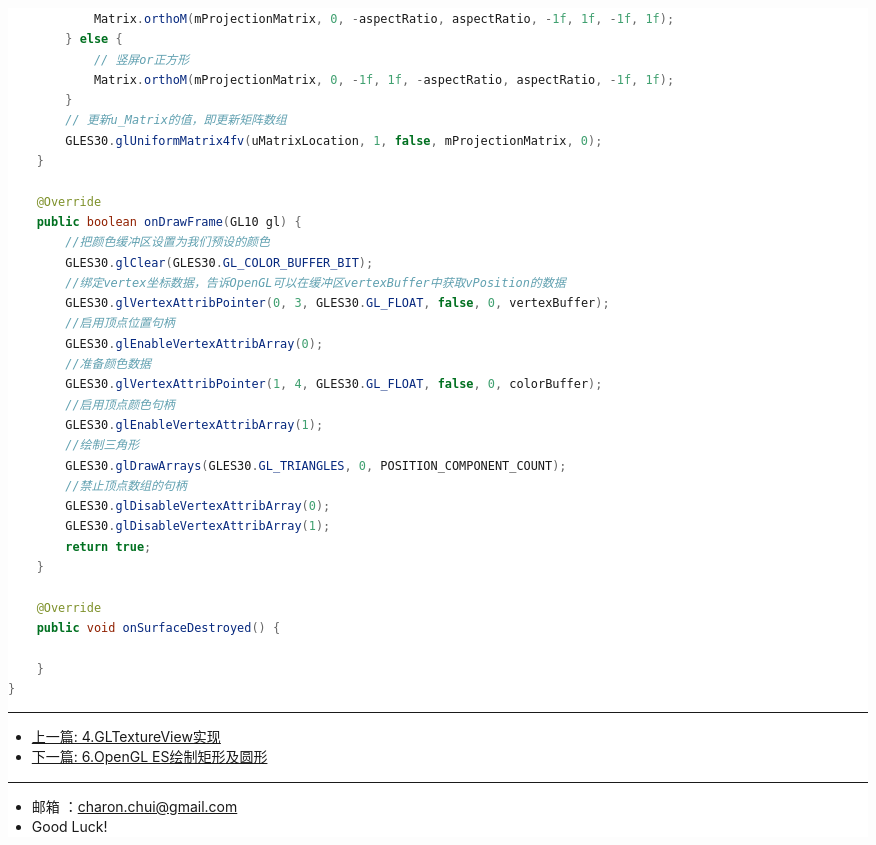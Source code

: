 ```java
            Matrix.orthoM(mProjectionMatrix, 0, -aspectRatio, aspectRatio, -1f, 1f, -1f, 1f);
        } else {
            // 竖屏or正方形
            Matrix.orthoM(mProjectionMatrix, 0, -1f, 1f, -aspectRatio, aspectRatio, -1f, 1f);
        }
        // 更新u_Matrix的值，即更新矩阵数组
        GLES30.glUniformMatrix4fv(uMatrixLocation, 1, false, mProjectionMatrix, 0);
    }

    @Override
    public boolean onDrawFrame(GL10 gl) {
        //把颜色缓冲区设置为我们预设的颜色
        GLES30.glClear(GLES30.GL_COLOR_BUFFER_BIT);
        //绑定vertex坐标数据，告诉OpenGL可以在缓冲区vertexBuffer中获取vPosition的数据
        GLES30.glVertexAttribPointer(0, 3, GLES30.GL_FLOAT, false, 0, vertexBuffer);
        //启用顶点位置句柄
        GLES30.glEnableVertexAttribArray(0);
        //准备颜色数据
        GLES30.glVertexAttribPointer(1, 4, GLES30.GL_FLOAT, false, 0, colorBuffer);
        //启用顶点颜色句柄
        GLES30.glEnableVertexAttribArray(1);
        //绘制三角形
        GLES30.glDrawArrays(GLES30.GL_TRIANGLES, 0, POSITION_COMPONENT_COUNT);
        //禁止顶点数组的句柄
        GLES30.glDisableVertexAttribArray(0);
        GLES30.glDisableVertexAttribArray(1);
        return true;
    }

    @Override
    public void onSurfaceDestroyed() {

    }
}
```



---

- [上一篇: 4.GLTextureView实现](https://github.com/CharonChui/AndroidNote/blob/master/VideoDevelopment/OpenGL/4.GLTextureView%E5%AE%9E%E7%8E%B0.md)  
- [下一篇: 6.OpenGL ES绘制矩形及圆形](https://github.com/CharonChui/AndroidNote/blob/master/VideoDevelopment/OpenGL/6.OpenGL%20ES%E7%BB%98%E5%88%B6%E7%9F%A9%E5%BD%A2%E5%8F%8A%E5%9C%86%E5%BD%A2.md)

---

- 邮箱 ：charon.chui@gmail.com  
- Good Luck! 











